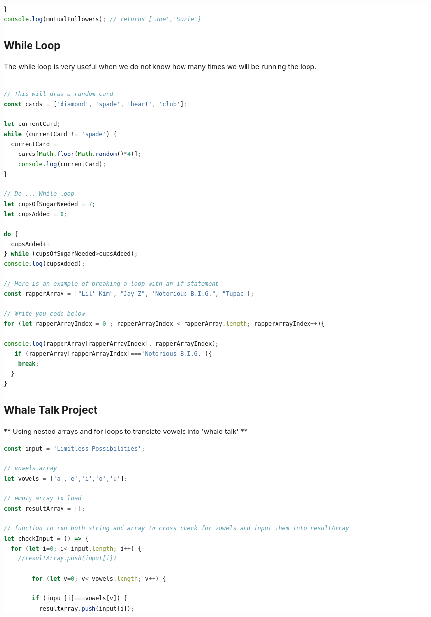 ```javascript
}
console.log(mutualFollowers); // returns ['Joe','Suzie']

```
## While Loop

The while loop is very useful when we do not know how many times we will be running the loop.
```javascript

// This will draw a random card
const cards = ['diamond', 'spade', 'heart', 'club'];

let currentCard;
while (currentCard != 'spade') {
  currentCard =
    cards[Math.floor(Math.random()*4)];
    console.log(currentCard);
}

// Do ... While loop
let cupsOfSugarNeeded = 7;
let cupsAdded = 0;

do {
  cupsAdded++
} while (cupsOfSugarNeeded>cupsAdded);
console.log(cupsAdded);

// Here is an example of breaking a loop with an if statement
const rapperArray = ["Lil' Kim", "Jay-Z", "Notorious B.I.G.", "Tupac"];

// Write you code below
for (let rapperArrayIndex = 0 ; rapperArrayIndex < rapperArray.length; rapperArrayIndex++){
 
console.log(rapperArray[rapperArrayIndex], rapperArrayIndex);
   if (rapperArray[rapperArrayIndex]==='Notorious B.I.G.'){
    break;
  }
}

```
## Whale Talk Project
** Using nested arrays and for loops to translate vowels into 'whale talk' **

```javascript
const input = 'Limitless Possibilities';

// vowels array
let vowels = ['a','e','i','o','u'];

// empty array to load
const resultArray = [];

// function to run both string and array to cross check for vowels and input them into resultArray
let checkInput = () => {
  for (let i=0; i< input.length; i++) {
    //resultArray.push(input[i])

		for (let v=0; v< vowels.length; v++) {

        if (input[i]===vowels[v]) {
          resultArray.push(input[i]);
```